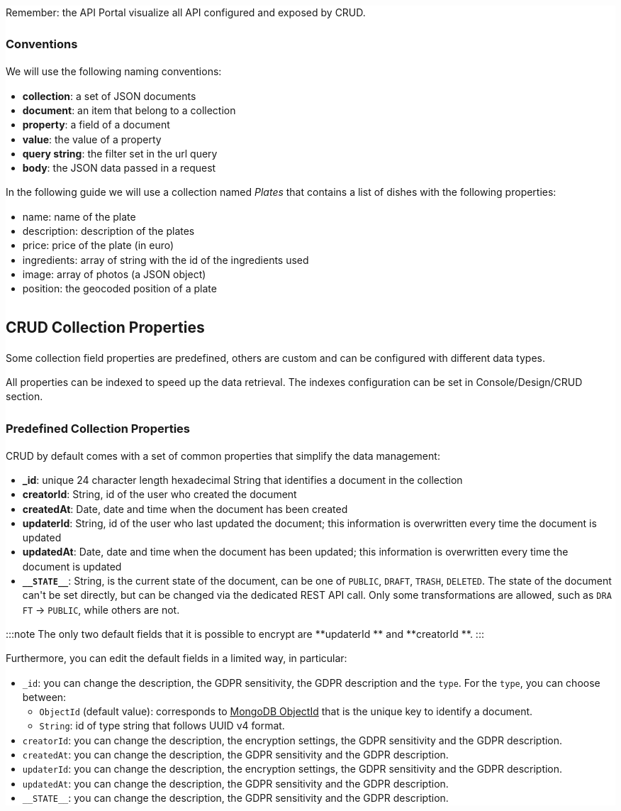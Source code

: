 Remember: the API Portal visualize all API configured and exposed by CRUD.

### Conventions

We will use the following naming conventions:

- **collection**: a set of JSON documents
- **document**: an item that belong to a collection
- **property**: a field of a document
- **value**: the value of a property
- **query string**: the filter set in the url query
- **body**: the JSON data passed in a request

In the following guide we will use a collection named *Plates* that contains a list of dishes with the following properties:

- name: name of the plate
- description: description of the plates
- price: price of the plate (in euro)
- ingredients: array of string with the id of the ingredients used
- image: array of photos (a JSON object)
- position: the geocoded position of a plate


## CRUD Collection Properties

Some collection field properties are predefined, others are custom and can be configured with different data types.

All properties can be indexed to speed up the data retrieval. The indexes configuration can be set in Console/Design/CRUD section.

### Predefined Collection Properties

CRUD by default comes with a set of common properties that simplify the data management:

- **_id**: unique 24 character length hexadecimal String that identifies a document in the collection
- **creatorId**: String, id of the user who created the document
- **createdAt**: Date, date and time when the document has been created
- **updaterId**: String, id of the user who last updated the document; this information is overwritten every time the document is updated
- **updatedAt**: Date, date and time when the document has been updated; this information is overwritten every time the document is updated
- **`__STATE__`**: String, is the current state of the document, can be one of `PUBLIC`, `DRAFT`, `TRASH`, `DELETED`. The state of the document can't be set directly, but can be changed via the dedicated REST API call. Only some transformations are allowed, such as `DRAFT` -> `PUBLIC`, while others are not.

:::note
The only two default fields that it is possible to encrypt are **updaterId ** and **creatorId **. 
:::

Furthermore, you can edit the default fields in a limited way, in particular:
- `_id`: you can change the description, the GDPR sensitivity, the GDPR description and the `type`. For the `type`, you can choose between:
  - `ObjectId` (default value): corresponds to [MongoDB ObjectId](https://docs.mongodb.com/manual/reference/method/ObjectId/) that is the unique key to identify a document.
  - `String`: id of type string that follows UUID v4 format.
- `creatorId`: you can change the description, the encryption settings, the GDPR sensitivity and the GDPR description.
- `createdAt`: you can change the description, the GDPR sensitivity and the GDPR description.
- `updaterId`: you can change the description, the encryption settings, the GDPR sensitivity and the GDPR description.
- `updatedAt`: you can change the description, the GDPR sensitivity and the GDPR description.
- `__STATE__`: you can change the description, the GDPR sensitivity and the GDPR description.
